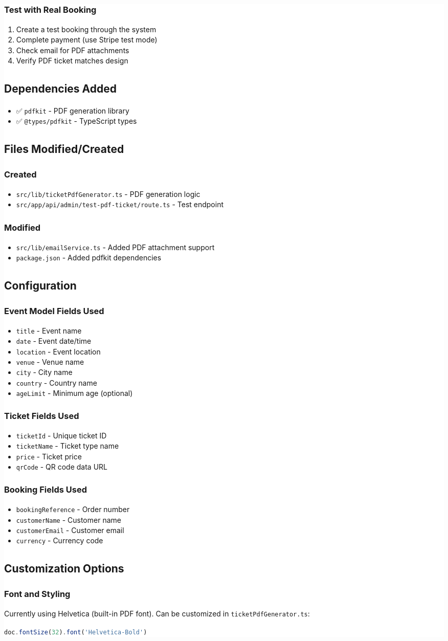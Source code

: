 ### Test with Real Booking
1. Create a test booking through the system
2. Complete payment (use Stripe test mode)
3. Check email for PDF attachments
4. Verify PDF ticket matches design

## Dependencies Added
- ✅ `pdfkit` - PDF generation library
- ✅ `@types/pdfkit` - TypeScript types

## Files Modified/Created

### Created
- `src/lib/ticketPdfGenerator.ts` - PDF generation logic
- `src/app/api/admin/test-pdf-ticket/route.ts` - Test endpoint

### Modified
- `src/lib/emailService.ts` - Added PDF attachment support
- `package.json` - Added pdfkit dependencies

## Configuration

### Event Model Fields Used
- `title` - Event name
- `date` - Event date/time
- `location` - Event location
- `venue` - Venue name
- `city` - City name
- `country` - Country name
- `ageLimit` - Minimum age (optional)

### Ticket Fields Used
- `ticketId` - Unique ticket ID
- `ticketName` - Ticket type name
- `price` - Ticket price
- `qrCode` - QR code data URL

### Booking Fields Used
- `bookingReference` - Order number
- `customerName` - Customer name
- `customerEmail` - Customer email
- `currency` - Currency code

## Customization Options

### Font and Styling
Currently using Helvetica (built-in PDF font). Can be customized in `ticketPdfGenerator.ts`:
```typescript
doc.fontSize(32).font('Helvetica-Bold')
```
